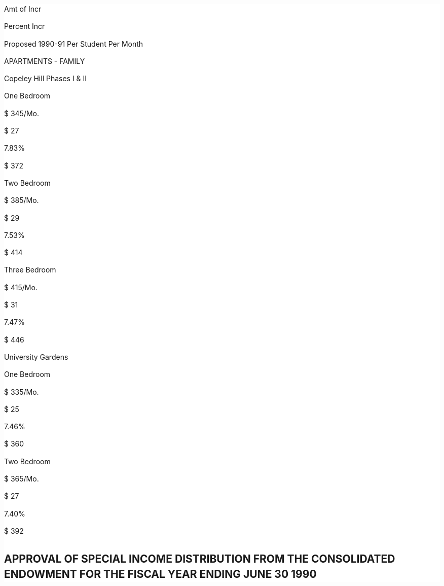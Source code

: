 Amt of Incr

Percent Incr

Proposed 1990-91 Per Student Per Month

APARTMENTS - FAMILY

Copeley Hill Phases I & II

One Bedroom

$ 345/Mo.

$ 27

7.83%

$ 372

Two Bedroom

$ 385/Mo.

$ 29

7.53%

$ 414

Three Bedroom

$ 415/Mo.

$ 31

7.47%

$ 446

University Gardens

One Bedroom

$ 335/Mo.

$ 25

7.46%

$ 360

Two Bedroom

$ 365/Mo.

$ 27

7.40%

$ 392

APPROVAL OF SPECIAL INCOME DISTRIBUTION FROM THE CONSOLIDATED ENDOWMENT FOR THE FISCAL YEAR ENDING JUNE 30 1990
---------------------------------------------------------------------------------------------------------------
